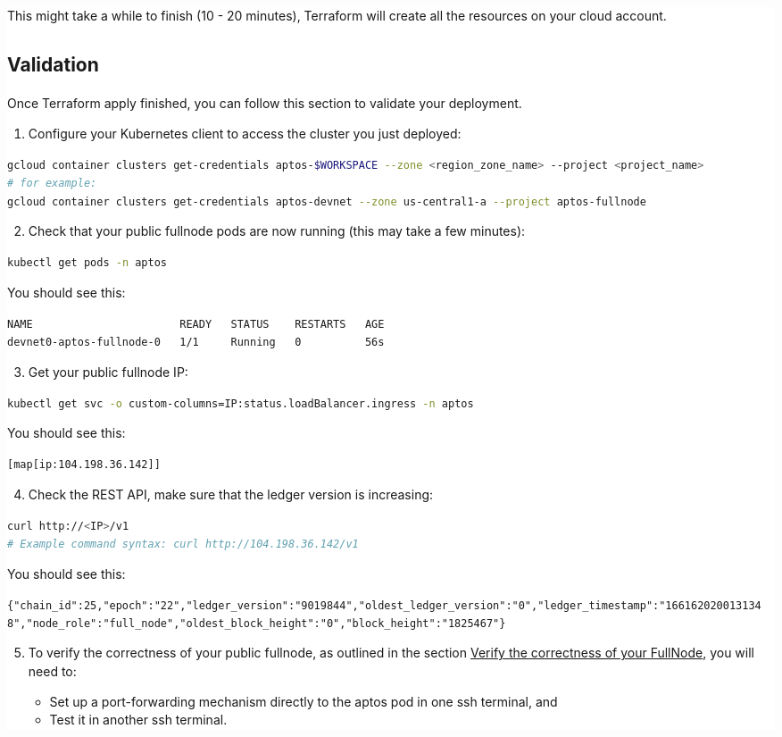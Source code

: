 This might take a while to finish (10 - 20 minutes), Terraform will create all the resources on your cloud account.

## Validation

Once Terraform apply finished, you can follow this section to validate your deployment.

1. Configure your Kubernetes client to access the cluster you just deployed:

```bash
gcloud container clusters get-credentials aptos-$WORKSPACE --zone <region_zone_name> --project <project_name>
# for example:
gcloud container clusters get-credentials aptos-devnet --zone us-central1-a --project aptos-fullnode
```

2. Check that your public fullnode pods are now running (this may take a few minutes):

```bash
kubectl get pods -n aptos
```

You should see this:

```
NAME                       READY   STATUS    RESTARTS   AGE
devnet0-aptos-fullnode-0   1/1     Running   0          56s
```

3. Get your public fullnode IP:

```bash
kubectl get svc -o custom-columns=IP:status.loadBalancer.ingress -n aptos
```

You should see this:

```IP
[map[ip:104.198.36.142]]
```

4. Check the REST API, make sure that the ledger version is increasing:

```bash
curl http://<IP>/v1
# Example command syntax: curl http://104.198.36.142/v1
```

You should see this:

```
{"chain_id":25,"epoch":"22","ledger_version":"9019844","oldest_ledger_version":"0","ledger_timestamp":"1661620200131348","node_role":"full_node","oldest_block_height":"0","block_height":"1825467"}
```

5. To verify the correctness of your public fullnode, as outlined in the section [Verify the correctness of your FullNode](./fullnode-source-code-or-docker.md#verify-the-correctness-of-your-public-fullnode), you will need to:

   - Set up a port-forwarding mechanism directly to the aptos pod in one ssh terminal, and
   - Test it in another ssh terminal.
